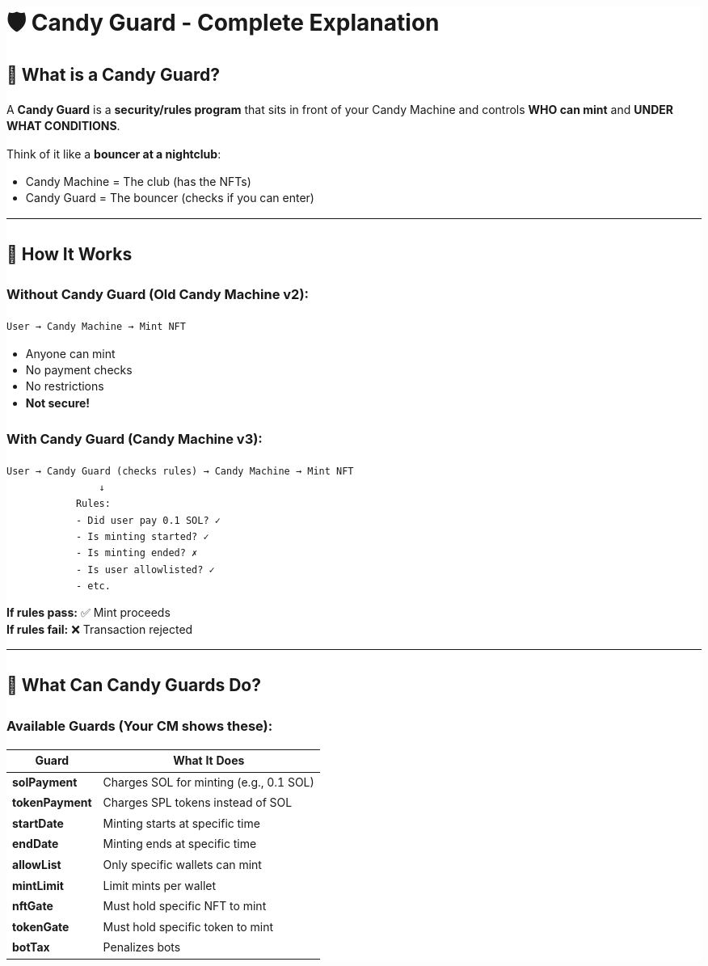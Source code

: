 # 🛡️ Candy Guard - Complete Explanation

## 🎯 What is a Candy Guard?

A **Candy Guard** is a **security/rules program** that sits in front of your Candy Machine and controls **WHO can mint** and **UNDER WHAT CONDITIONS**.

Think of it like a **bouncer at a nightclub**:
- Candy Machine = The club (has the NFTs)
- Candy Guard = The bouncer (checks if you can enter)

---

## 🔧 How It Works

### **Without Candy Guard (Old Candy Machine v2):**
```
User → Candy Machine → Mint NFT
```
- Anyone can mint
- No payment checks
- No restrictions
- **Not secure!**

### **With Candy Guard (Candy Machine v3):**
```
User → Candy Guard (checks rules) → Candy Machine → Mint NFT
                ↓
            Rules:
            - Did user pay 0.1 SOL? ✓
            - Is minting started? ✓
            - Is minting ended? ✗
            - Is user allowlisted? ✓
            - etc.
```

**If rules pass:** ✅ Mint proceeds  
**If rules fail:** ❌ Transaction rejected

---

## 🎨 What Can Candy Guards Do?

### **Available Guards (Your CM shows these):**

| Guard | What It Does |
|-------|--------------|
| **solPayment** | Charges SOL for minting (e.g., 0.1 SOL) |
| **tokenPayment** | Charges SPL tokens instead of SOL |
| **startDate** | Minting starts at specific time |
| **endDate** | Minting ends at specific time |
| **allowList** | Only specific wallets can mint |
| **mintLimit** | Limit mints per wallet |
| **nftGate** | Must hold specific NFT to mint |
| **tokenGate** | Must hold specific token to mint |
| **botTax** | Penalizes bots |